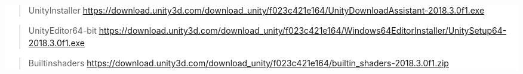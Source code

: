 > UnityInstaller   https://download.unity3d.com/download_unity/f023c421e164/UnityDownloadAssistant-2018.3.0f1.exe

> UnityEditor64-bit   https://download.unity3d.com/download_unity/f023c421e164/Windows64EditorInstaller/UnitySetup64-2018.3.0f1.exe

> Builtinshaders   https://download.unity3d.com/download_unity/f023c421e164/builtin_shaders-2018.3.0f1.zip

